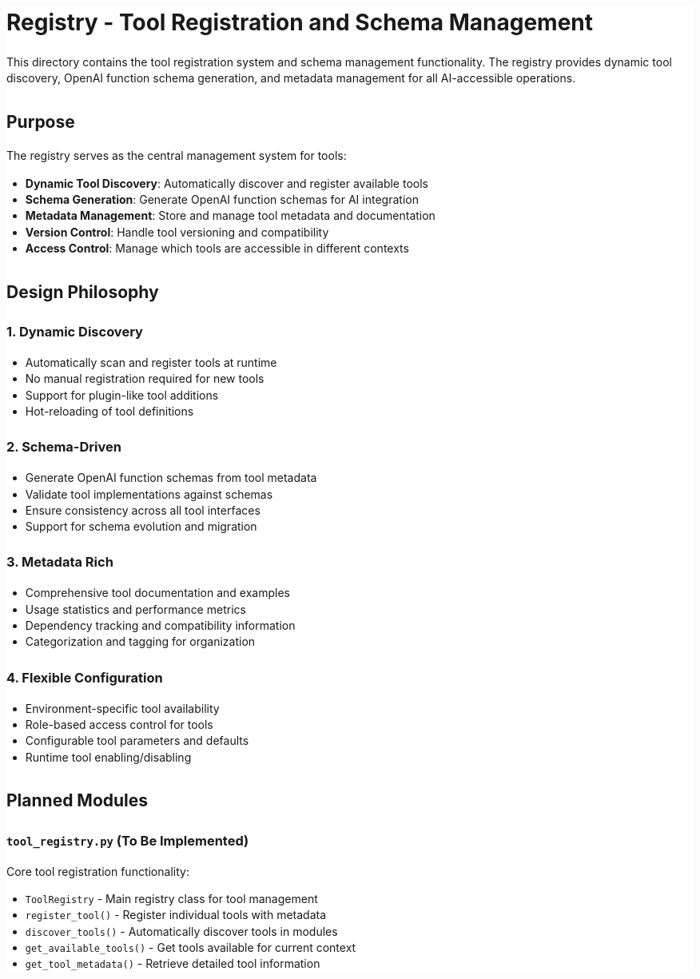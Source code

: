 # Registry - Tool Registration and Schema Management

This directory contains the tool registration system and schema management functionality. The registry provides dynamic tool discovery, OpenAI function schema generation, and metadata management for all AI-accessible operations.

## Purpose

The registry serves as the central management system for tools:
- **Dynamic Tool Discovery**: Automatically discover and register available tools
- **Schema Generation**: Generate OpenAI function schemas for AI integration
- **Metadata Management**: Store and manage tool metadata and documentation
- **Version Control**: Handle tool versioning and compatibility
- **Access Control**: Manage which tools are accessible in different contexts

## Design Philosophy

### 1. **Dynamic Discovery**
- Automatically scan and register tools at runtime
- No manual registration required for new tools
- Support for plugin-like tool additions
- Hot-reloading of tool definitions

### 2. **Schema-Driven**
- Generate OpenAI function schemas from tool metadata
- Validate tool implementations against schemas
- Ensure consistency across all tool interfaces
- Support for schema evolution and migration

### 3. **Metadata Rich**
- Comprehensive tool documentation and examples
- Usage statistics and performance metrics
- Dependency tracking and compatibility information
- Categorization and tagging for organization

### 4. **Flexible Configuration**
- Environment-specific tool availability
- Role-based access control for tools
- Configurable tool parameters and defaults
- Runtime tool enabling/disabling

## Planned Modules

### `tool_registry.py` (To Be Implemented)
Core tool registration functionality:
- `ToolRegistry` - Main registry class for tool management
- `register_tool()` - Register individual tools with metadata
- `discover_tools()` - Automatically discover tools in modules
- `get_available_tools()` - Get tools available for current context
- `get_tool_metadata()` - Retrieve detailed tool information
